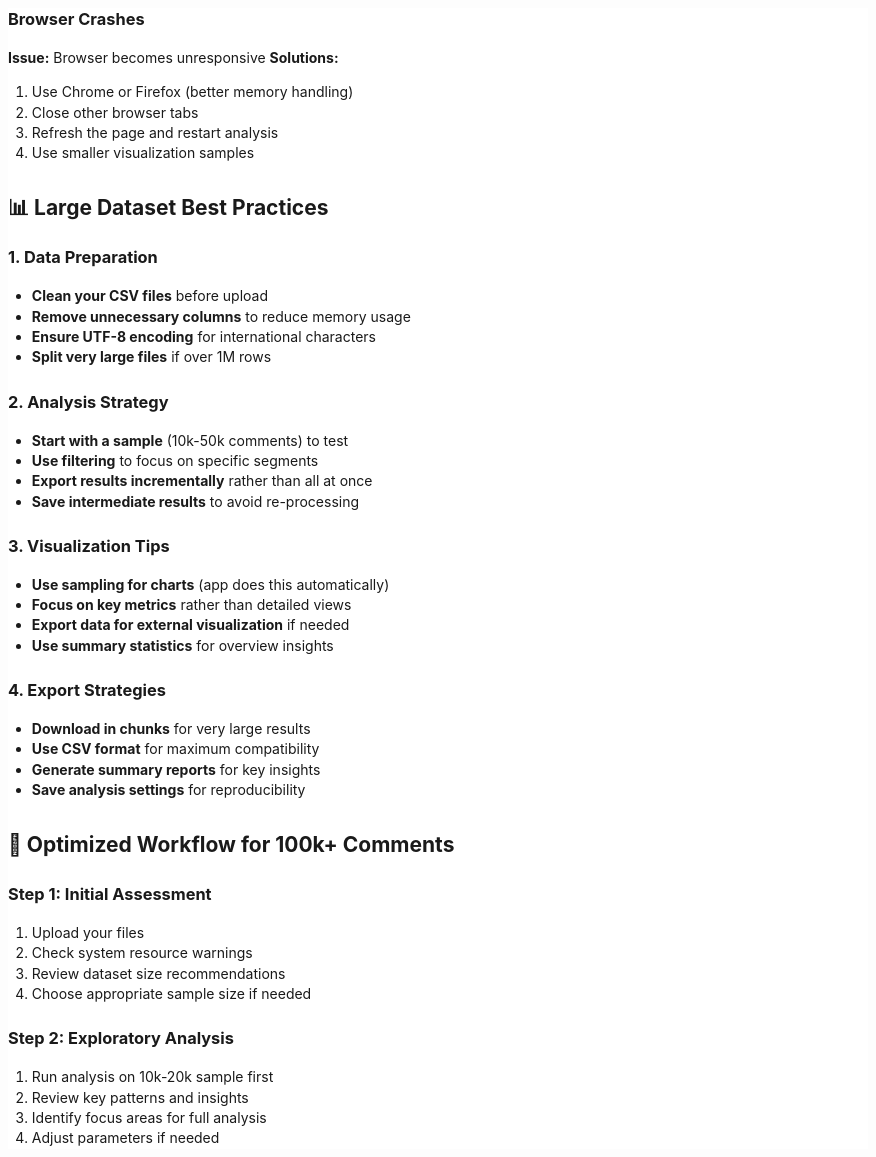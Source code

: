 ### Browser Crashes
**Issue:** Browser becomes unresponsive
**Solutions:**
1. Use Chrome or Firefox (better memory handling)
2. Close other browser tabs
3. Refresh the page and restart analysis
4. Use smaller visualization samples

## 📊 Large Dataset Best Practices

### 1. Data Preparation
- **Clean your CSV files** before upload
- **Remove unnecessary columns** to reduce memory usage
- **Ensure UTF-8 encoding** for international characters
- **Split very large files** if over 1M rows

### 2. Analysis Strategy
- **Start with a sample** (10k-50k comments) to test
- **Use filtering** to focus on specific segments
- **Export results incrementally** rather than all at once
- **Save intermediate results** to avoid re-processing

### 3. Visualization Tips
- **Use sampling for charts** (app does this automatically)
- **Focus on key metrics** rather than detailed views
- **Export data for external visualization** if needed
- **Use summary statistics** for overview insights

### 4. Export Strategies
- **Download in chunks** for very large results
- **Use CSV format** for maximum compatibility
- **Generate summary reports** for key insights
- **Save analysis settings** for reproducibility

## 🎯 Optimized Workflow for 100k+ Comments

### Step 1: Initial Assessment
1. Upload your files
2. Check system resource warnings
3. Review dataset size recommendations
4. Choose appropriate sample size if needed

### Step 2: Exploratory Analysis
1. Run analysis on 10k-20k sample first
2. Review key patterns and insights
3. Identify focus areas for full analysis
4. Adjust parameters if needed
